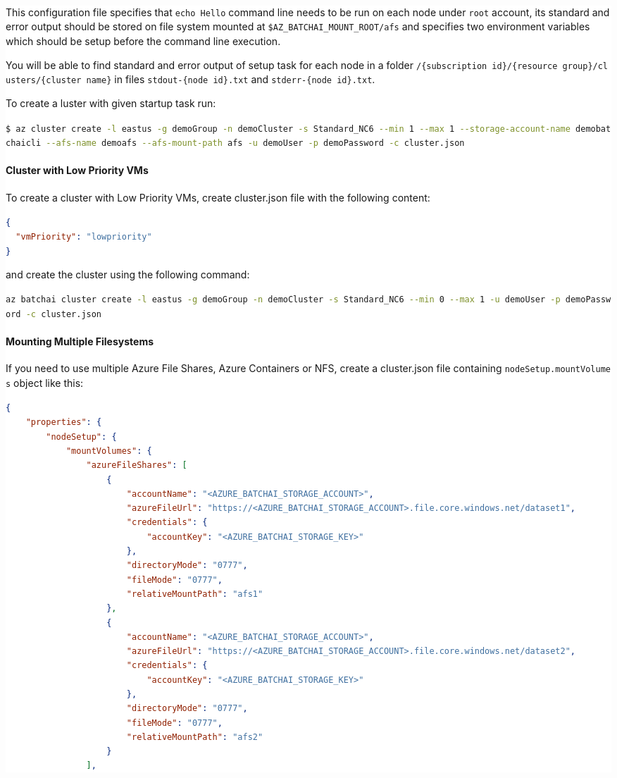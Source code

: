 This configuration file specifies that `echo Hello` command line needs to be run on each node under `root` account, its
standard and error output should be stored on file system mounted at `$AZ_BATCHAI_MOUNT_ROOT/afs` and specifies two
environment variables which should be setup before the command line execution.

You will be able to find standard and error output of setup task for each node in a folder 
`/{subscription id}/{resource group}/clusters/{cluster name}` in files `stdout-{node id}.txt` and `stderr-{node id}.txt`.

To create a luster with given startup task run:

```bash
$ az cluster create -l eastus -g demoGroup -n demoCluster -s Standard_NC6 --min 1 --max 1 --storage-account-name demobatchaicli --afs-name demoafs --afs-mount-path afs -u demoUser -p demoPassword -c cluster.json
```

#### Cluster with Low Priority VMs
To create a cluster with Low Priority VMs, create cluster.json file with the following content:

```json
{
  "vmPriority": "lowpriority"
}
```

and create the cluster using the following command:

```bash
az batchai cluster create -l eastus -g demoGroup -n demoCluster -s Standard_NC6 --min 0 --max 1 -u demoUser -p demoPassword -c cluster.json
```

#### Mounting Multiple Filesystems
If you need to use multiple Azure File Shares, Azure Containers or NFS, create a cluster.json file containing
`nodeSetup.mountVolumes` object like this:

```json
{
    "properties": {
        "nodeSetup": {
            "mountVolumes": {
                "azureFileShares": [
                    {
                        "accountName": "<AZURE_BATCHAI_STORAGE_ACCOUNT>",
                        "azureFileUrl": "https://<AZURE_BATCHAI_STORAGE_ACCOUNT>.file.core.windows.net/dataset1",
                        "credentials": {
                            "accountKey": "<AZURE_BATCHAI_STORAGE_KEY>"
                        },
                        "directoryMode": "0777",
                        "fileMode": "0777",
                        "relativeMountPath": "afs1"
                    },
                    {
                        "accountName": "<AZURE_BATCHAI_STORAGE_ACCOUNT>",
                        "azureFileUrl": "https://<AZURE_BATCHAI_STORAGE_ACCOUNT>.file.core.windows.net/dataset2",
                        "credentials": {
                            "accountKey": "<AZURE_BATCHAI_STORAGE_KEY>"
                        },
                        "directoryMode": "0777",
                        "fileMode": "0777",
                        "relativeMountPath": "afs2"
                    }
                ],
```